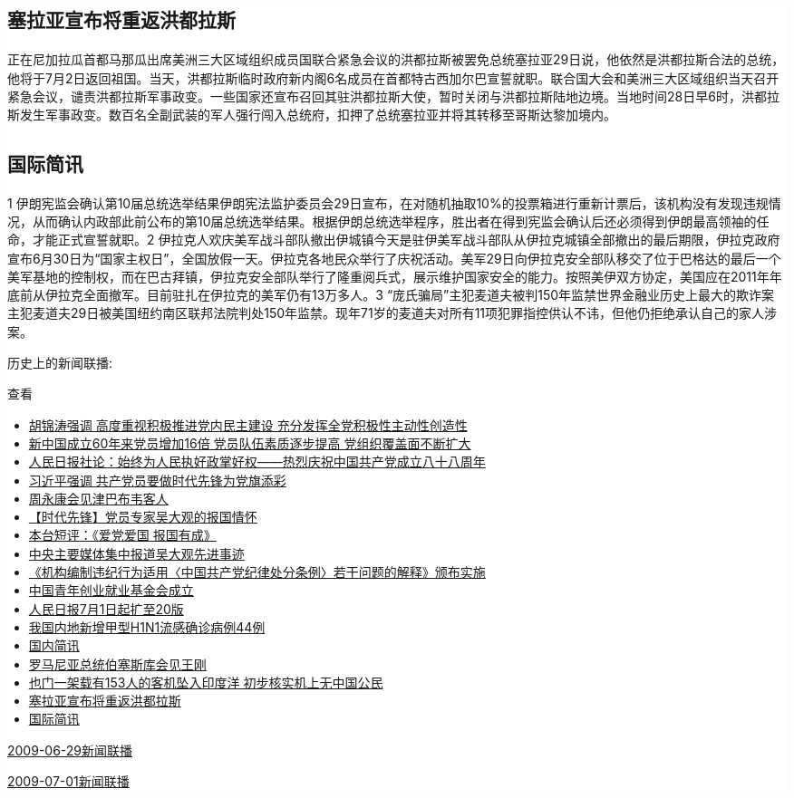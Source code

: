 
## 塞拉亚宣布将重返洪都拉斯


正在尼加拉瓜首都马那瓜出席美洲三大区域组织成员国联合紧急会议的洪都拉斯被罢免总统塞拉亚29日说，他依然是洪都拉斯合法的总统，他将于7月2日返回祖国。当天，洪都拉斯临时政府新内阁6名成员在首都特古西加尔巴宣誓就职。联合国大会和美洲三大区域组织当天召开紧急会议，谴责洪都拉斯军事政变。一些国家还宣布召回其驻洪都拉斯大使，暂时关闭与洪都拉斯陆地边境。当地时间28日早6时，洪都拉斯发生军事政变。数百名全副武装的军人强行闯入总统府，扣押了总统塞拉亚并将其转移至哥斯达黎加境内。


## 国际简讯


1 伊朗宪监会确认第10届总统选举结果伊朗宪法监护委员会29日宣布，在对随机抽取10%的投票箱进行重新计票后，该机构没有发现违规情况，从而确认内政部此前公布的第10届总统选举结果。根据伊朗总统选举程序，胜出者在得到宪监会确认后还必须得到伊朗最高领袖的任命，才能正式宣誓就职。2 伊拉克人欢庆美军战斗部队撤出伊城镇今天是驻伊美军战斗部队从伊拉克城镇全部撤出的最后期限，伊拉克政府宣布6月30日为“国家主权日”，全国放假一天。伊拉克各地民众举行了庆祝活动。美军29日向伊拉克安全部队移交了位于巴格达的最后一个美军基地的控制权，而在巴古拜镇，伊拉克安全部队举行了隆重阅兵式，展示维护国家安全的能力。按照美伊双方协定，美国应在2011年年底前从伊拉克全面撤军。目前驻扎在伊拉克的美军仍有13万多人。3 “庞氏骗局”主犯麦道夫被判150年监禁世界金融业历史上最大的欺诈案主犯麦道夫29日被美国纽约南区联邦法院判处150年监禁。现年71岁的麦道夫对所有11项犯罪指控供认不讳，但他仍拒绝承认自己的家人涉案。






历史上的新闻联播:

 查看
 

* [胡锦涛强调 高度重视积极推进党内民主建设 充分发挥全党积极性主动性创造性](#胡锦涛强调-高度重视积极推进党内民主建设-充分发挥全党积极性主动性创造性)
* [新中国成立60年来党员增加16倍 党员队伍素质逐步提高 党组织覆盖面不断扩大](#新中国成立60年来党员增加16倍-党员队伍素质逐步提高-党组织覆盖面不断扩大)
* [人民日报社论：始终为人民执好政掌好权——热烈庆祝中国共产党成立八十八周年](#人民日报社论：始终为人民执好政掌好权——热烈庆祝中国共产党成立八十八周年)
* [习近平强调 共产党员要做时代先锋为党旗添彩](#习近平强调-共产党员要做时代先锋为党旗添彩)
* [周永康会见津巴布韦客人](#周永康会见津巴布韦客人)
* [【时代先锋】党员专家吴大观的报国情怀](#【时代先锋】党员专家吴大观的报国情怀)
* [本台短评：《爱党爱国 报国有成》](#本台短评：《爱党爱国-报国有成》)
* [中央主要媒体集中报道吴大观先进事迹](#中央主要媒体集中报道吴大观先进事迹)
* [《机构编制违纪行为适用〈中国共产党纪律处分条例〉若干问题的解释》颁布实施](#《机构编制违纪行为适用〈中国共产党纪律处分条例〉若干问题的解释》颁布实施)
* [中国青年创业就业基金会成立](#中国青年创业就业基金会成立)
* [人民日报7月1日起扩至20版](#人民日报7月1日起扩至20版)
* [我国内地新增甲型H1N1流感确诊病例44例](#我国内地新增甲型h1n1流感确诊病例44例)
* [国内简讯](#国内简讯)
* [罗马尼亚总统伯塞斯库会见王刚](#罗马尼亚总统伯塞斯库会见王刚)
* [也门一架载有153人的客机坠入印度洋 初步核实机上无中国公民](#也门一架载有153人的客机坠入印度洋-初步核实机上无中国公民)
* [塞拉亚宣布将重返洪都拉斯](#塞拉亚宣布将重返洪都拉斯)
* [国际简讯](#国际简讯)






[2009-06-29新闻联播](/xinwenlianbo/20090629)


[2009-07-01新闻联播](/xinwenlianbo/20090701)



